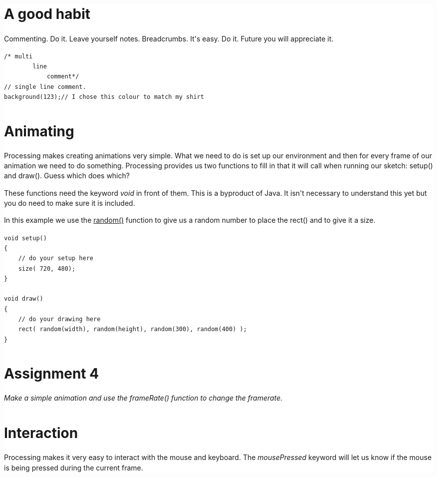 # A good habit

Commenting. Do it. Leave yourself notes. Breadcrumbs. It\'s easy. Do it.
Future you will appreciate it.

```processing
/* multi 
        line
            comment*/
// single line comment. 
background(123);// I chose this colour to match my shirt
```
# Animating

Processing makes creating animations very simple. What we need to do is
set up our environment and then for every frame of our animation we need
to do something. Processing provides us two functions to fill in that it
will call when running our sketch: setup() and draw(). Guess which does
which?

These functions need the keyword *void* in front of them. This is a
byproduct of Java. It isn\'t necessary to understand this yet but you do
need to make sure it is included.

In this example we use the
[random()](http://processing.org/reference/random_.html) function to
give us a random number to place the rect() and to give it a size.

```processing
void setup()
{
    // do your setup here
    size( 720, 480);
}

void draw()
{
    // do your drawing here
    rect( random(width), random(height), random(300), random(400) );
}
```
# Assignment 4

*Make a simple animation and use the frameRate() function to change the
framerate.*

# Interaction

Processing makes it very easy to interact with the mouse and keyboard.
The *mousePressed* keyword will let us know if the mouse is being
pressed during the current frame.
